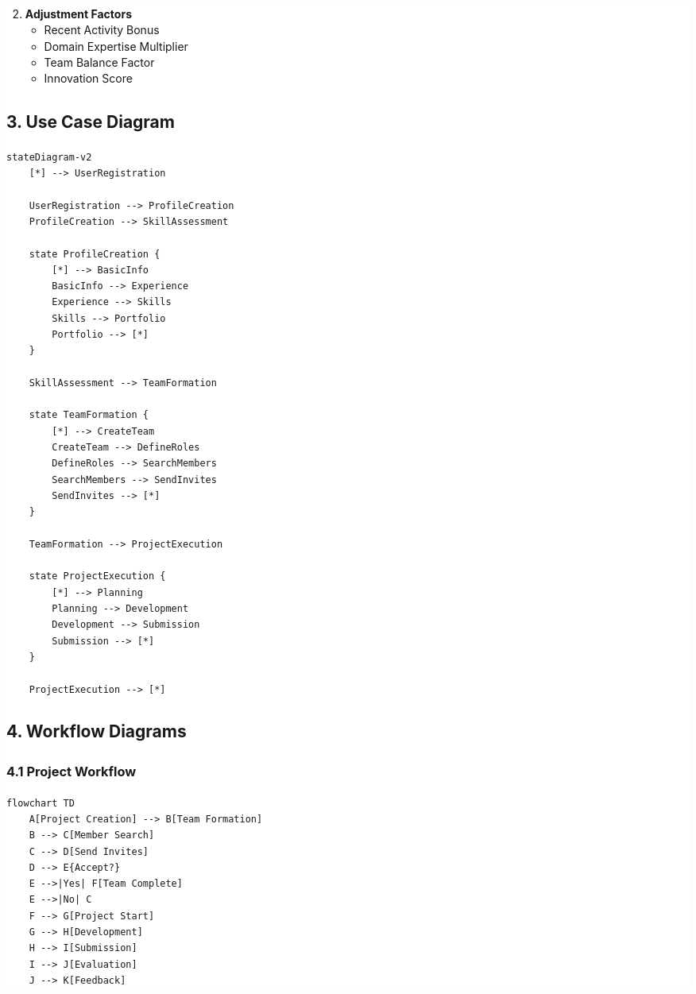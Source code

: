 2. **Adjustment Factors**
   - Recent Activity Bonus
   - Domain Expertise Multiplier
   - Team Balance Factor
   - Innovation Score

## 3. Use Case Diagram
```mermaid
stateDiagram-v2
    [*] --> UserRegistration
    
    UserRegistration --> ProfileCreation
    ProfileCreation --> SkillAssessment
    
    state ProfileCreation {
        [*] --> BasicInfo
        BasicInfo --> Experience
        Experience --> Skills
        Skills --> Portfolio
        Portfolio --> [*]
    }
    
    SkillAssessment --> TeamFormation
    
    state TeamFormation {
        [*] --> CreateTeam
        CreateTeam --> DefineRoles
        DefineRoles --> SearchMembers
        SearchMembers --> SendInvites
        SendInvites --> [*]
    }
    
    TeamFormation --> ProjectExecution
    
    state ProjectExecution {
        [*] --> Planning
        Planning --> Development
        Development --> Submission
        Submission --> [*]
    }
    
    ProjectExecution --> [*]
```

## 4. Workflow Diagrams

### 4.1 Project Workflow
```mermaid
flowchart TD
    A[Project Creation] --> B[Team Formation]
    B --> C[Member Search]
    C --> D[Send Invites]
    D --> E{Accept?}
    E -->|Yes| F[Team Complete]
    E -->|No| C
    F --> G[Project Start]
    G --> H[Development]
    H --> I[Submission]
    I --> J[Evaluation]
    J --> K[Feedback]
```
